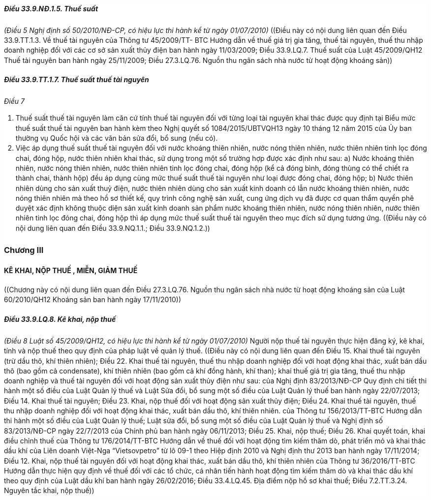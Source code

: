 ##### Điều 33.9.NĐ.1.5. Thuế suất
*(Điều 5 Nghị định số 50/2010/NĐ-CP, có hiệu lực thi hành kể từ ngày 01/07/2010)*
((Điều này có nội dung liên quan đến Điều 33.9.TT.1.3. Về thuế tài nguyên của Thông tư 45/2009/TT- BTC Hướng dẫn về thuế giá trị gia tăng, thuế tài nguyên, thuế thu nhập doanh nghiệp đối với các cơ sở sản xuất thủy điện ban hành ngày 11/03/2009; Điều 33.9.LQ.7. Thuế suất của Luật 45/2009/QH12 Thuế tài nguyên ban hành ngày 25/11/2009; Điều 27.3.LQ.76. Nguồn thu ngân sách nhà nước từ hoạt động khoáng sản))

##### Điều 33.9.TT.1.7. Thuế suất thuế tài nguyên
*Điều 7*
1. Thuế suất thuế tài nguyên làm căn cứ tính thuế tài nguyên đối với từng loại tài nguyên khai thác được quy định tại Biểu mức thuế suất thuế tài nguyên ban hành kèm theo Nghị quyết số 1084/2015/UBTVQH13 ngày 10 tháng 12 năm 2015 của Ủy ban thường vụ Quốc hội và các văn bản sửa đổi, bổ sung (nếu có).
2. Việc áp dụng thuế suất thuế tài nguyên đối với nước khoáng thiên nhiên, nước nóng thiên nhiên, nước thiên nhiên tinh lọc đóng chai, đóng hộp, nước thiên nhiên khai thác, sử dụng trong một số trường hợp được xác định như sau:
a) Nước khoáng thiên nhiên, nước nóng thiên nhiên, nước thiên nhiên tinh lọc đóng chai, đóng hộp (kể cả đóng bình, đóng thùng có thể chiết ra thành chai, thành hộp) đều áp dụng cùng mức thuế suất thuế tài nguyên như loại được đóng chai, đóng hộp;
b) Nước thiên nhiên dùng cho sản xuất thuỷ điện, nước thiên nhiên dùng cho sản xuất kinh doanh có lẫn nước khoáng thiên nhiên, nước nóng thiên nhiên mà theo hồ sơ thiết kế, quy trình công nghệ sản xuất, cung ứng dịch vụ đã được cơ quan thẩm quyền phê duyệt xác định không thuộc diện sản xuất kinh doanh sản phẩm nước khoáng thiên nhiên, nước nóng thiên nhiên, nước thiên nhiên tinh lọc đóng chai, đóng hộp thì áp dụng mức thuế suất thuế tài nguyên theo mục đích sử dụng tương ứng.
((Điều này có nội dung liên quan đến Điều 33.9.NQ.1.1.; Điều 33.9.NQ.1.2.))

### Chương III

#### KÊ KHAI, NỘP THUẾ , MIỄN, GIẢM THUẾ
((Chương này có nội dung liên quan đến Điều 27.3.LQ.76. Nguồn thu ngân sách nhà nước từ hoạt động khoáng sản của Luật 60/2010/QH12 Khoáng sản ban hành ngày 17/11/2010))

##### Điều 33.9.LQ.8. Kê khai, nộp thuế
*(Điều 8 Luật số 45/2009/QH12, có hiệu lực thi hành kể từ ngày 01/07/2010)*
Người nộp thuế tài nguyên thực hiện đăng ký, kê khai, tính và nộp thuế theo quy định của pháp luật về quản lý thuế.
((Điều này có nội dung liên quan đến Điều 15. Khai thuế tài nguyên (trừ dầu thô, khí thiên nhiên); Điều 22. Khai thuế tài nguyên, thuế thu nhập doanh nghiệp đối với hoạt động khai thác, xuất bán dầu thô (bao gồm cả condensate), khí thiên nhiên (bao gồm cả khí đồng hành, khí than); khai thuế giá trị gia tăng, thuế thu nhập doanh nghiệp và thuế tài nguyên đối với hoạt động sản xuất thủy điện như sau: của Nghị định 83/2013/NĐ-CP Quy định chi tiết thi hành một số điều của Luật Quản lý thuế và Luật Sửa đổi, bổ sung một số điều của Luật Quản lý thuế ban hành ngày 22/07/2013; Điều 14. Khai thuế tài nguyên; Điều 23. Khai, nộp thuế đối với hoạt động sản xuất thủy điện; Điều 24. Khai thuế tài nguyên, thuế thu nhập doanh nghiệp đối với hoạt động khai thác, xuất bán dầu thô, khí thiên nhiên. của Thông tư 156/2013/TT-BTC Hướng dẫn thi hành một số điều của Luật Quản lý thuế; Luật sửa đổi, bổ sung một số điều của Luật Quản lý thuế và Nghị định số 83/2013/NĐ-CP ngày 22/7/2013 của Chính phủ ban hành ngày 06/11/2013; Điều 25. Khai, nộp thuế; Điều 26. Khai quyết toán, khai điều chỉnh thuế của Thông tư 176/2014/TT-BTC Hướng dẫn về thuế đối với hoạt động tìm kiếm thăm dò, phát triển mỏ và khai thác dầu khí của Liên doanh Việt-Nga “Vietsovpetro” từ lô 09-1 theo Hiệp định 2010 và Nghị định thư 2013 ban hành ngày 17/11/2014; Điều 12. Khai, nộp thuế tài nguyên đối với hoạt động khai thác, xuất bán dầu thô, khí thiên nhiên của Thông tư 36/2016/TT-BTC Hướng dẫn thực hiện quy định về thuế đối với các tổ chức, cá nhân tiến hành hoạt động tìm kiếm thăm dò và khai thác dầu khí theo quy định của Luật dầu khí ban hành ngày 26/02/2016; Điều 33.4.LQ.45. Địa điểm nộp hồ sơ khai thuế; Điều 7.2.TT.3.24. Nguyên tắc khai, nộp thuế))
